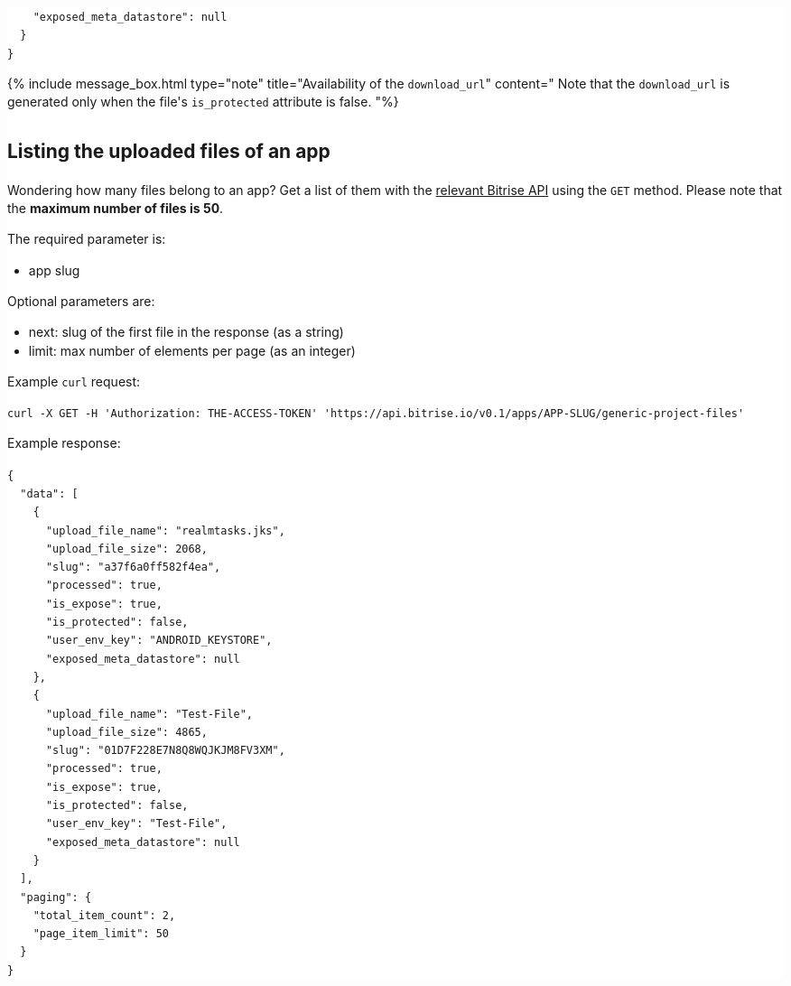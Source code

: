         "exposed_meta_datastore": null
      }
    }

{% include message_box.html type="note" title="Availability of the `download_url`" content=" Note that the `download_url` is generated only when the file's `is_protected` attribute is false. "%}

## Listing the uploaded files of an app

Wondering how many files belong to an app? Get a list of them with the [relevant Bitrise API](https://api-docs.bitrise.io/) using the `GET` method. Please note that the **maximum number of files is 50**.

The required parameter is:

* app slug

Optional parameters are:

* next: slug of the first file in the response (as a string)
* limit: max number of elements per page (as an integer)

Example `curl` request:

    curl -X GET -H 'Authorization: THE-ACCESS-TOKEN' 'https://api.bitrise.io/v0.1/apps/APP-SLUG/generic-project-files'

Example response:

    {
      "data": [
        {
          "upload_file_name": "realmtasks.jks",
          "upload_file_size": 2068,
          "slug": "a37f6a0ff582f4ea",
          "processed": true,
          "is_expose": true,
          "is_protected": false,
          "user_env_key": "ANDROID_KEYSTORE",
          "exposed_meta_datastore": null
        },
        {
          "upload_file_name": "Test-File",
          "upload_file_size": 4865,
          "slug": "01D7F228E7N8Q8WQJKJM8FV3XM",
          "processed": true,
          "is_expose": true,
          "is_protected": false,
          "user_env_key": "Test-File",
          "exposed_meta_datastore": null
        }
      ],
      "paging": {
        "total_item_count": 2,
        "page_item_limit": 50
      }
    }
